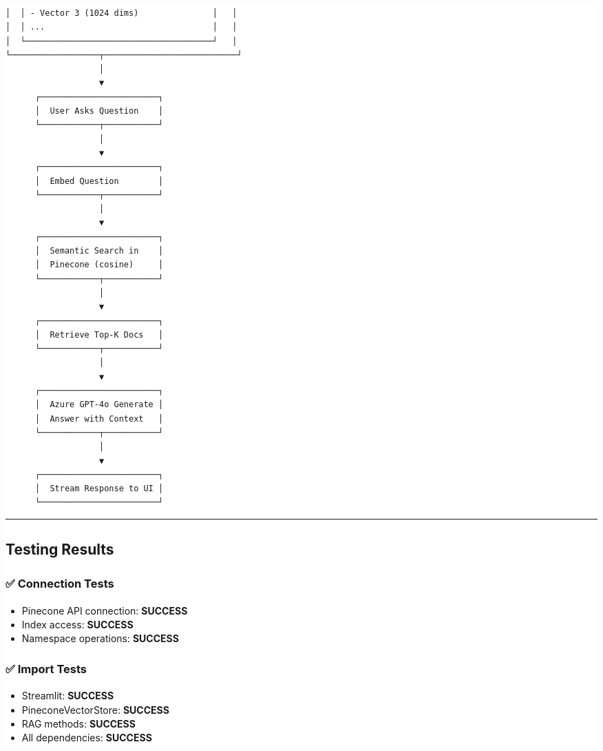 ```
│  │ - Vector 3 (1024 dims)               │   │
│  │ ...                                  │   │
│  └──────────────────────────────────────┘   │
└──────────────────┬───────────────────────────┘
                   │
                   ▼
      ┌────────────────────────┐
      │  User Asks Question    │
      └────────────┬───────────┘
                   │
                   ▼
      ┌────────────────────────┐
      │  Embed Question        │
      └────────────┬───────────┘
                   │
                   ▼
      ┌────────────────────────┐
      │  Semantic Search in    │
      │  Pinecone (cosine)     │
      └────────────┬───────────┘
                   │
                   ▼
      ┌────────────────────────┐
      │  Retrieve Top-K Docs   │
      └────────────┬───────────┘
                   │
                   ▼
      ┌────────────────────────┐
      │  Azure GPT-4o Generate │
      │  Answer with Context   │
      └────────────┬───────────┘
                   │
                   ▼
      ┌────────────────────────┐
      │  Stream Response to UI │
      └────────────────────────┘
```

---

## Testing Results

### ✅ Connection Tests
- Pinecone API connection: **SUCCESS**
- Index access: **SUCCESS**
- Namespace operations: **SUCCESS**

### ✅ Import Tests
- Streamlit: **SUCCESS**
- PineconeVectorStore: **SUCCESS**
- RAG methods: **SUCCESS**
- All dependencies: **SUCCESS**
